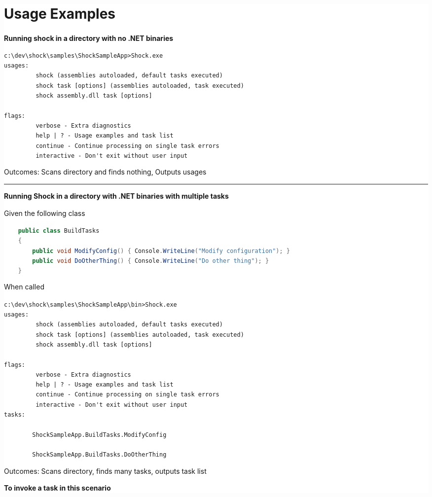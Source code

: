 
# Usage Examples

**Running shock in a directory with no .NET binaries**

```
c:\dev\shock\samples\ShockSampleApp>Shock.exe
usages:
         shock (assemblies autoloaded, default tasks executed)
         shock task [options] (assemblies autoloaded, task executed)
         shock assembly.dll task [options]

flags:
         verbose - Extra diagnostics
         help | ? - Usage examples and task list
         continue - Continue processing on single task errors
         interactive - Don't exit without user input
```
Outcomes: Scans directory and finds nothing, Outputs usages

---

**Running Shock in a directory with .NET binaries with multiple tasks**

Given the following class
```csharp
    public class BuildTasks
    {
        public void ModifyConfig() { Console.WriteLine("Modify configuration"); }
        public void DoOtherThing() { Console.WriteLine("Do other thing"); }
    }
```
When called
```
c:\dev\shock\samples\ShockSampleApp\bin>Shock.exe
usages:
         shock (assemblies autoloaded, default tasks executed)
         shock task [options] (assemblies autoloaded, task executed)
         shock assembly.dll task [options]

flags:
         verbose - Extra diagnostics
         help | ? - Usage examples and task list
         continue - Continue processing on single task errors
         interactive - Don't exit without user input
tasks:

        ShockSampleApp.BuildTasks.ModifyConfig

        ShockSampleApp.BuildTasks.DoOtherThing
```
Outcomes: Scans directory, finds many tasks, outputs task list

**To invoke a task in this scenario**
